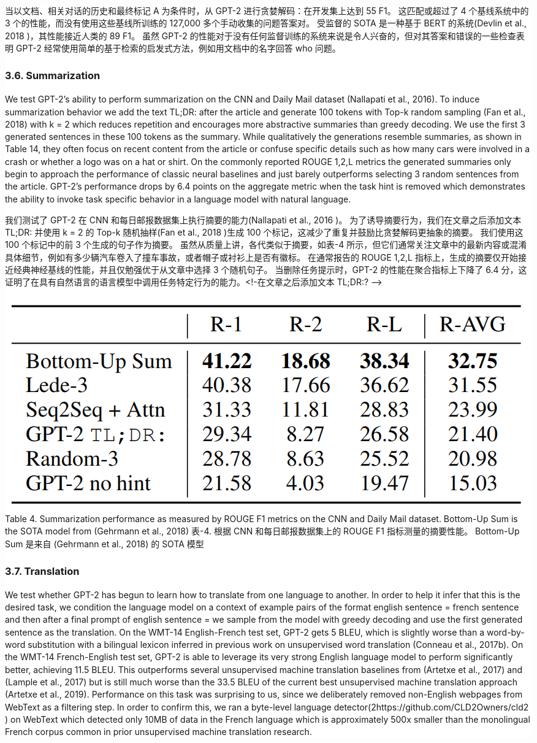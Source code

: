 当以文档、相关对话的历史和最终标记 A 为条件时，从 GPT-2 进行贪婪解码：在开发集上达到 55 F1。 这匹配或超过了 4 个基线系统中的 3 个的性能，而没有使用这些基线所训练的 127,000 多个手动收集的问题答案对。 受监督的 SOTA 是一种基于 BERT 的系统(Devlin et al., 2018 )，其性能接近人类的 89 F1。 虽然 GPT-2 的性能对于没有任何监督训练的系统来说是令人兴奋的，但对其答案和错误的一些检查表明 GPT-2 经常使用简单的基于检索的启发式方法，例如用文档中的名字回答 who 问题。

### 3.6. Summarization
We test GPT-2’s ability to perform summarization on the CNN and Daily Mail dataset (Nallapati et al., 2016). To induce summarization behavior we add the text TL;DR: after the article and generate 100 tokens with Top-k random sampling (Fan et al., 2018) with k = 2 which reduces repetition and encourages more abstractive summaries than greedy decoding. We use the first 3 generated sentences in these 100 tokens as the summary. While qualitatively the generations resemble summaries, as shown in Table 14, they often focus on recent content from the article or confuse specific details such as how many cars were involved in a crash or whether a logo was on a hat or shirt. On the commonly reported ROUGE 1,2,L metrics the generated summaries only begin to approach the performance of classic neural baselines and just barely outperforms selecting 3 random sentences from the article. GPT-2’s performance drops by 6.4 points on the aggregate metric when the task hint is removed which demonstrates the ability to invoke task specific behavior in a language model with natural language.

我们测试了 GPT-2 在 CNN 和每日邮报数据集上执行摘要的能力(Nallapati et al., 2016 )。 为了诱导摘要行为，我们在文章之后添加文本 TL;DR: 并使用 k = 2 的 Top-k 随机抽样(Fan et al., 2018 )生成 100 个标记，这减少了重复并鼓励比贪婪解码更抽象的摘要。 我们使用这 100 个标记中的前 3 个生成的句子作为摘要。 虽然从质量上讲，各代类似于摘要，如表-4 所示，但它们通常关注文章中的最新内容或混淆具体细节，例如有多少辆汽车卷入了撞车事故，或者帽子或衬衫上是否有徽标。 在通常报告的 ROUGE 1,2,L 指标上，生成的摘要仅开始接近经典神经基线的性能，并且仅勉强优于从文章中选择 3 个随机句子。 当删除任务提示时，GPT-2 的性能在聚合指标上下降了 6.4 分，这证明了在具有自然语言的语言模型中调用任务特定行为的能力。<!-在文章之后添加文本 TL;DR:? -->

![table 4](../images/gpt_2/tab_4.png)<br/>
Table 4. Summarization performance as measured by ROUGE F1 metrics on the CNN and Daily Mail dataset. Bottom-Up Sum is the SOTA model from (Gehrmann et al., 2018) 
表-4. 根据 CNN 和每日邮报数据集上的 ROUGE F1 指标测量的摘要性能。 Bottom-Up Sum 是来自 (Gehrmann et al., 2018) 的 SOTA 模型

### 3.7. Translation
We test whether GPT-2 has begun to learn how to translate from one language to another. In order to help it infer that this is the desired task, we condition the language model on a context of example pairs of the format english sentence = french sentence and then after a final prompt of english sentence = we sample from the model with greedy decoding and use the first generated sentence as the translation. On the WMT-14 English-French test set, GPT-2 gets 5 BLEU, which is slightly worse than a word-by-word substitution with a bilingual lexicon inferred in previous work on unsupervised word translation (Conneau et al., 2017b). On the WMT-14 French-English test set, GPT-2 is able to leverage its very strong English language model to perform significantly better, achieving 11.5 BLEU. This outperforms several unsupervised machine translation baselines from (Artetxe et al., 2017) and (Lample et al., 2017) but is still much worse than the 33.5 BLEU of the current best unsupervised machine translation approach (Artetxe et al., 2019). Performance on this task was surprising to us, since we deliberately removed non-English webpages from WebText as a filtering step. In order to confirm this, we ran a byte-level language detector(2https://github.com/CLD2Owners/cld2 ) on WebText which detected only 10MB of data in the French language which is approximately 500x smaller than the monolingual French corpus common in prior unsupervised machine translation research.
